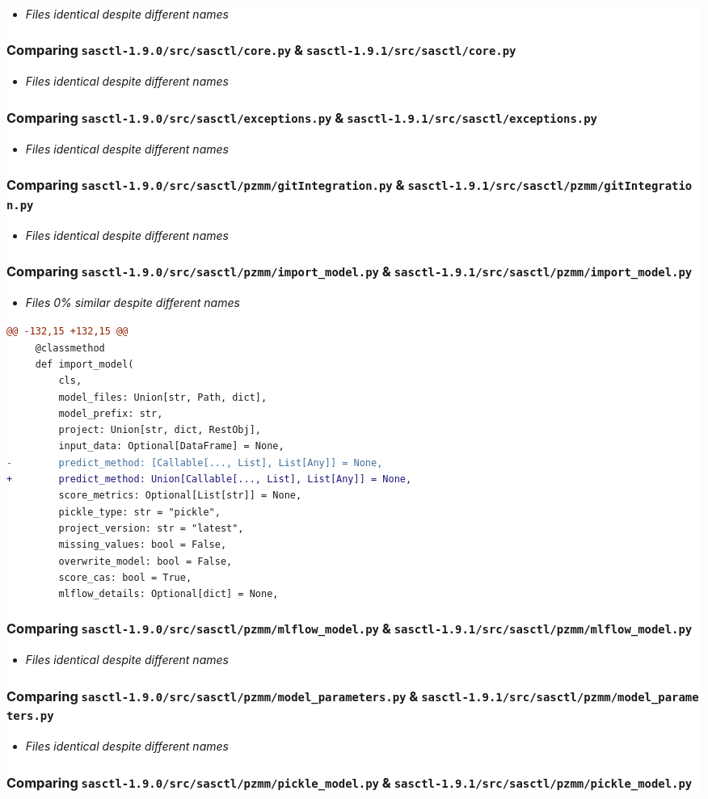  * *Files identical despite different names*

### Comparing `sasctl-1.9.0/src/sasctl/core.py` & `sasctl-1.9.1/src/sasctl/core.py`

 * *Files identical despite different names*

### Comparing `sasctl-1.9.0/src/sasctl/exceptions.py` & `sasctl-1.9.1/src/sasctl/exceptions.py`

 * *Files identical despite different names*

### Comparing `sasctl-1.9.0/src/sasctl/pzmm/gitIntegration.py` & `sasctl-1.9.1/src/sasctl/pzmm/gitIntegration.py`

 * *Files identical despite different names*

### Comparing `sasctl-1.9.0/src/sasctl/pzmm/import_model.py` & `sasctl-1.9.1/src/sasctl/pzmm/import_model.py`

 * *Files 0% similar despite different names*

```diff
@@ -132,15 +132,15 @@
     @classmethod
     def import_model(
         cls,
         model_files: Union[str, Path, dict],
         model_prefix: str,
         project: Union[str, dict, RestObj],
         input_data: Optional[DataFrame] = None,
-        predict_method: [Callable[..., List], List[Any]] = None,
+        predict_method: Union[Callable[..., List], List[Any]] = None,
         score_metrics: Optional[List[str]] = None,
         pickle_type: str = "pickle",
         project_version: str = "latest",
         missing_values: bool = False,
         overwrite_model: bool = False,
         score_cas: bool = True,
         mlflow_details: Optional[dict] = None,
```

### Comparing `sasctl-1.9.0/src/sasctl/pzmm/mlflow_model.py` & `sasctl-1.9.1/src/sasctl/pzmm/mlflow_model.py`

 * *Files identical despite different names*

### Comparing `sasctl-1.9.0/src/sasctl/pzmm/model_parameters.py` & `sasctl-1.9.1/src/sasctl/pzmm/model_parameters.py`

 * *Files identical despite different names*

### Comparing `sasctl-1.9.0/src/sasctl/pzmm/pickle_model.py` & `sasctl-1.9.1/src/sasctl/pzmm/pickle_model.py`
